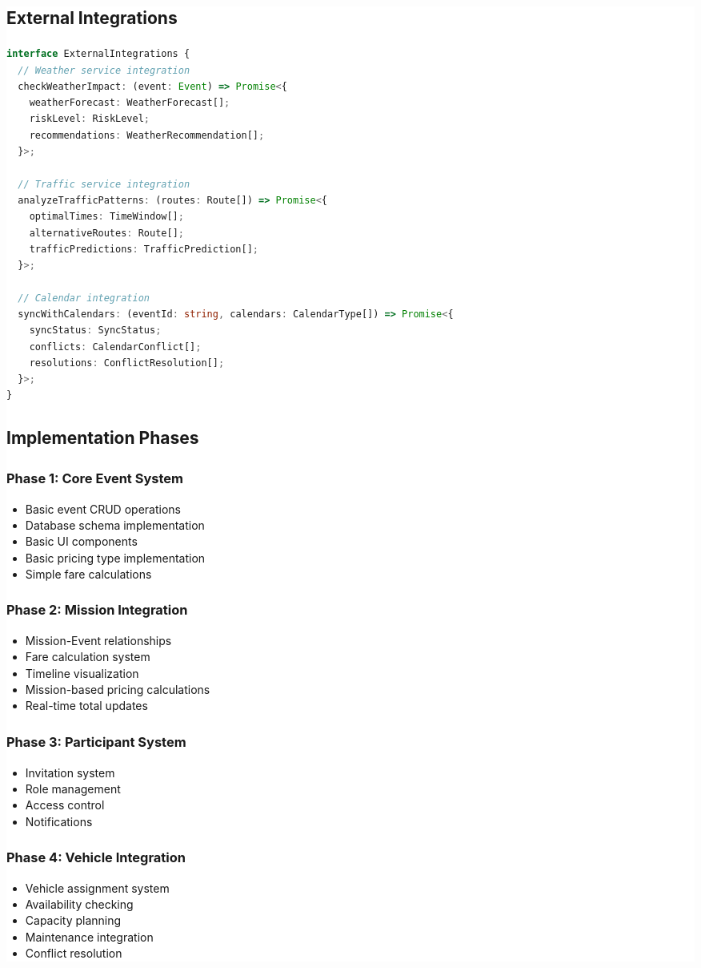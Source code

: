 ## External Integrations

```typescript
interface ExternalIntegrations {
  // Weather service integration
  checkWeatherImpact: (event: Event) => Promise<{
    weatherForecast: WeatherForecast[];
    riskLevel: RiskLevel;
    recommendations: WeatherRecommendation[];
  }>;

  // Traffic service integration
  analyzeTrafficPatterns: (routes: Route[]) => Promise<{
    optimalTimes: TimeWindow[];
    alternativeRoutes: Route[];
    trafficPredictions: TrafficPrediction[];
  }>;

  // Calendar integration
  syncWithCalendars: (eventId: string, calendars: CalendarType[]) => Promise<{
    syncStatus: SyncStatus;
    conflicts: CalendarConflict[];
    resolutions: ConflictResolution[];
  }>;
}
```

## Implementation Phases

### Phase 1: Core Event System
- Basic event CRUD operations
- Database schema implementation
- Basic UI components
- Basic pricing type implementation
- Simple fare calculations

### Phase 2: Mission Integration
- Mission-Event relationships
- Fare calculation system
- Timeline visualization
- Mission-based pricing calculations
- Real-time total updates

### Phase 3: Participant System
- Invitation system
- Role management
- Access control
- Notifications

### Phase 4: Vehicle Integration
- Vehicle assignment system
- Availability checking
- Capacity planning
- Maintenance integration
- Conflict resolution
